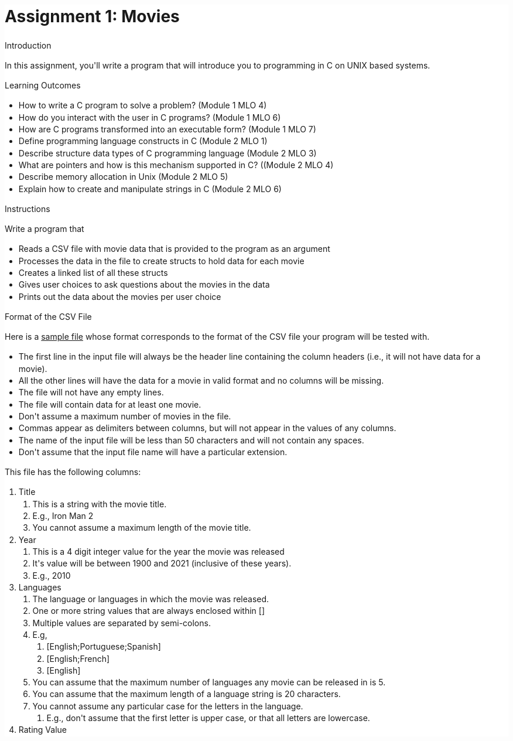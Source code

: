 # Assignment 1: Movies

Introduction

In this assignment, you'll write a program that will introduce you to programming in C on UNIX based systems.

Learning Outcomes

- How to write a C program to solve a problem? (Module 1 MLO 4)
- How do you interact with the user in C programs? (Module 1 MLO 6)
- How are C programs transformed into an executable form? (Module 1 MLO 7)
- Define programming language constructs in C (Module 2 MLO 1)
- Describe structure data types of C programming language (Module 2 MLO 3)
- What are pointers and how is this mechanism supported in C? ((Module 2 MLO 4)
- Describe memory allocation in Unix (Module 2 MLO 5)
- Explain how to create and manipulate strings in C (Module 2 MLO 6)

Instructions

Write a program that

- Reads a CSV file with movie data that is provided to the program as an argument
- Processes the data in the file to create structs to hold data for each movie
- Creates a linked list of all these structs
- Gives user choices to ask questions about the movies in the data
- Prints out the data about the movies per user choice

Format of the CSV File

Here is a [sample file](https://canvas.oregonstate.edu/courses/1884946/files/91228449/download) whose format corresponds to the format of the CSV file your program will be tested with.

- The first line in the input file will always be the header line containing the column headers (i.e., it will not have data for a movie).
- All the other lines will have the data for a movie in valid format and no columns will be missing.
- The file will not have any empty lines.
- The file will contain data for at least one movie.
- Don't assume a maximum number of movies in the file.
- Commas appear as delimiters between columns, but will not appear in the values of any columns.
- The name of the input file will be less than 50 characters and will not contain any spaces.
- Don't assume that the input file name will have a particular extension.

This file has the following columns:

1. Title
   1. This is a string with the movie title. 
   1. E.g., Iron Man 2
   1. You cannot assume a maximum length of the movie title.
1. Year
   1. This is a 4 digit integer value for the year the movie was released
   1. It's value will be between 1900 and 2021 (inclusive of these years).
   1. E.g., 2010
1. Languages
   1. The language or languages in which the movie was released.
   1. One or more string values that are always enclosed within []
   1. Multiple values are separated by semi-colons.
   1. E.g,
      1. [English;Portuguese;Spanish]
      1. [English;French]
      1. [English]
   1. You can assume that the maximum number of languages any movie can be released in is 5.
   1. You can assume that the maximum length of a language string is 20 characters.
   1. You cannot assume any particular case for the letters in the language.
      1. E.g., don't assume that the first letter is upper case, or that all letters are lowercase.
1. Rating Value